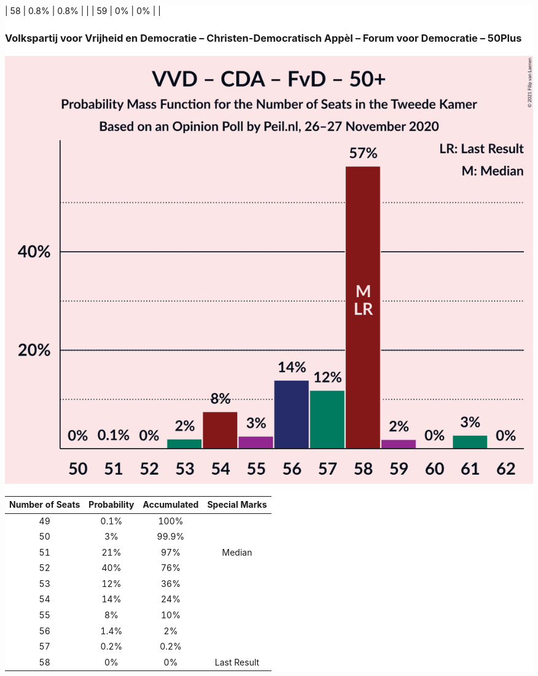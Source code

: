 | 58 | 0.8% | 0.8% |  |
| 59 | 0% | 0% |  |

### Volkspartij voor Vrijheid en Democratie – Christen-Democratisch Appèl – Forum voor Democratie – 50Plus

![Graph with seats probability mass function not yet produced](2020-11-27-Peilnl-coalitions-seats-pmf-vvd–cda–fvd–50.png "Seats Probability Mass Function")

| Number of Seats | Probability | Accumulated | Special Marks |
|:---------------:|:-----------:|:-----------:|:-------------:|
| 49 | 0.1% | 100% |  |
| 50 | 3% | 99.9% |  |
| 51 | 21% | 97% | Median |
| 52 | 40% | 76% |  |
| 53 | 12% | 36% |  |
| 54 | 14% | 24% |  |
| 55 | 8% | 10% |  |
| 56 | 1.4% | 2% |  |
| 57 | 0.2% | 0.2% |  |
| 58 | 0% | 0% | Last Result |
